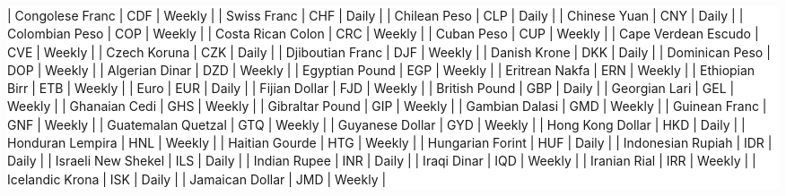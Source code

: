 | Congolese Franc | CDF | Weekly |
| Swiss Franc | CHF | Daily |
| Chilean Peso | CLP | Daily |
| Chinese Yuan | CNY | Daily |
| Colombian Peso | COP | Weekly |
| Costa Rican Colon | CRC | Weekly |
| Cuban Peso | CUP | Weekly |
| Cape Verdean Escudo | CVE | Weekly |
| Czech Koruna | CZK | Daily |
| Djiboutian Franc | DJF | Weekly |
| Danish Krone | DKK | Daily |
| Dominican Peso | DOP | Weekly |
| Algerian Dinar | DZD | Weekly |
| Egyptian Pound | EGP | Weekly |
| Eritrean Nakfa | ERN | Weekly |
| Ethiopian Birr | ETB | Weekly |
| Euro | EUR | Daily |
| Fijian Dollar | FJD | Weekly |
| British Pound | GBP | Daily |
| Georgian Lari | GEL | Weekly |
| Ghanaian Cedi | GHS | Weekly |
| Gibraltar Pound | GIP | Weekly |
| Gambian Dalasi | GMD | Weekly |
| Guinean Franc | GNF | Weekly |
| Guatemalan Quetzal | GTQ | Weekly |
| Guyanese Dollar | GYD | Weekly |
| Hong Kong Dollar | HKD | Daily |
| Honduran Lempira | HNL | Weekly |
| Haitian Gourde | HTG | Weekly |
| Hungarian Forint | HUF | Daily |
| Indonesian Rupiah | IDR | Daily |
| Israeli New Shekel | ILS | Daily |
| Indian Rupee | INR | Daily |
| Iraqi Dinar | IQD | Weekly |
| Iranian Rial | IRR | Weekly |
| Icelandic Krona | ISK | Daily |
| Jamaican Dollar | JMD | Weekly |